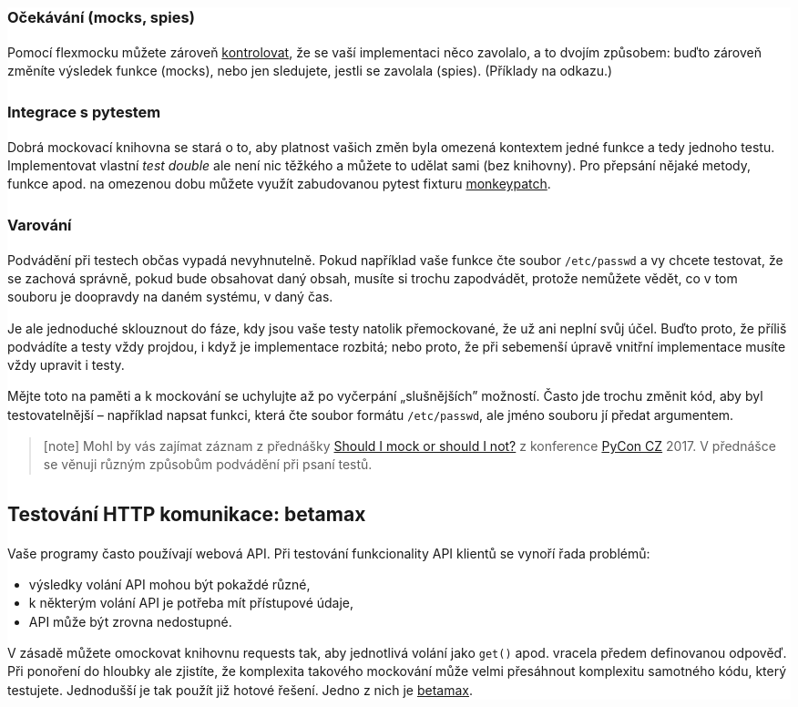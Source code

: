 ### Očekávání (mocks, spies)

Pomocí flexmocku můžete zároveň [kontrolovat], že se vaší implementaci něco
zavolalo, a to dvojím způsobem: buďto zároveň změníte výsledek funkce (mocks),
nebo jen sledujete, jestli se zavolala (spies).
(Příklady na odkazu.)

[kontrolovat]: http://flexmock.readthedocs.io/en/latest/start/#creating-and-checking-expectations

### Integrace s pytestem

Dobrá mockovací knihovna se stará o to, aby platnost vašich změn byla omezená
kontextem jedné funkce a tedy jednoho testu. Implementovat vlastní *test double*
ale není nic těžkého a můžete to udělat sami (bez knihovny).
Pro přepsání nějaké metody, funkce apod. na omezenou dobu
můžete využít zabudovanou pytest fixturu
[monkeypatch](https://docs.pytest.org/en/latest/monkeypatch.html).

### Varování

Podvádění při testech občas vypadá nevyhnutelně. Pokud například vaše funkce
čte soubor `/etc/passwd` a vy chcete testovat, že se zachová správně, pokud
bude obsahovat daný obsah, musíte si trochu zapodvádět, protože nemůžete vědět,
co v tom souboru je doopravdy na daném systému, v daný čas.

Je ale jednoduché sklouznout do fáze, kdy jsou vaše testy natolik přemockované,
že už ani neplní svůj účel. Buďto proto, že příliš podvádíte a testy vždy
projdou, i když je implementace rozbitá; nebo proto, že při sebemenší úpravě
vnitřní implementace musíte vždy upravit i testy.

Mějte toto na paměti a k mockování se uchylujte až po vyčerpání „slušnějších”
možností.
Často jde trochu změnit kód, aby byl testovatelnější – například napsat funkci,
která čte soubor formátu `/etc/passwd`, ale jméno souboru jí předat argumentem.

> [note]
> Mohl by vás zajímat záznam z přednášky [Should I mock or should I not?]
> z konference [PyCon CZ] 2017. V přednášce se věnuji různým způsobům podvádění
> při psaní testů.

[PyCon CZ]: https://cz.pycon.org/
[Should I mock or should I not?]: https://www.youtube.com/watch?v=-nJ-ZW_LP7s

Testování HTTP komunikace: betamax
----------------------------------

Vaše programy často používají webová API. Při testování funkcionality API klientů
se vynoří řada problémů:

 * výsledky volání API mohou být pokaždé různé,
 * k některým volání API je potřeba mít přístupové údaje,
 * API může být zrovna nedostupné.

V zásadě můžete omockovat knihovnu requests tak, aby
jednotlivá volání jako `get()` apod. vracela předem definovanou odpověď.
Při ponoření do hloubky ale zjistíte, že komplexita takového mockování může
velmi přesáhnout komplexitu samotného kódu, který testujete.
Jednodušší je tak použít již hotové řešení. Jedno z nich je [betamax].


[pytest]: http://pytest.org/
[dokumentaci]: http://docs.pytest.org/en/latest/getting-started.html
[parametrické testy]: http://doc.pytest.org/en/latest/parametrize.html
[fixtures]: http://doc.pytest.org/en/latest/fixture.html
[flexmock]: https://flexmock.readthedocs.io/
[betamax]: https://betamax.readthedocs.io/
[If it Moves, Test it Anyway]: https://www.youtube.com/watch?v=iFqF5IaWfy0
[Response]: http://flask.pocoo.org/docs/0.11/api/#flask.Response
[travis-ci.org]: https://travis-ci.org/
[travis-ci.com]: https://travis-ci.com/